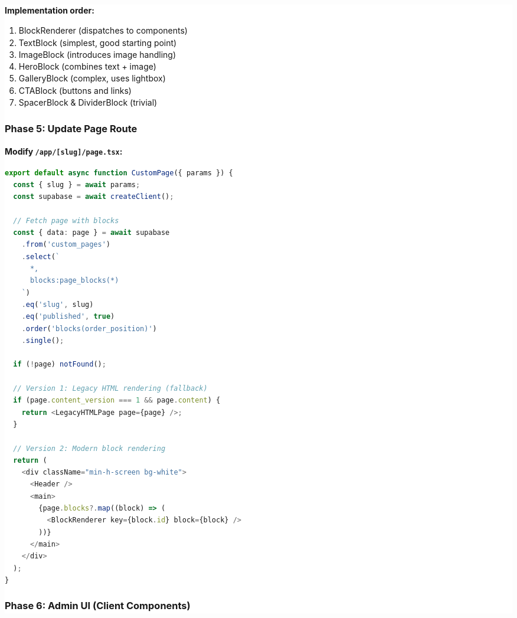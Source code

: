 **Implementation order:**
1. BlockRenderer (dispatches to components)
2. TextBlock (simplest, good starting point)
3. ImageBlock (introduces image handling)
4. HeroBlock (combines text + image)
5. GalleryBlock (complex, uses lightbox)
6. CTABlock (buttons and links)
7. SpacerBlock & DividerBlock (trivial)

### Phase 5: Update Page Route

**Modify `/app/[slug]/page.tsx`:**

```typescript
export default async function CustomPage({ params }) {
  const { slug } = await params;
  const supabase = await createClient();

  // Fetch page with blocks
  const { data: page } = await supabase
    .from('custom_pages')
    .select(`
      *,
      blocks:page_blocks(*)
    `)
    .eq('slug', slug)
    .eq('published', true)
    .order('blocks(order_position)')
    .single();

  if (!page) notFound();

  // Version 1: Legacy HTML rendering (fallback)
  if (page.content_version === 1 && page.content) {
    return <LegacyHTMLPage page={page} />;
  }

  // Version 2: Modern block rendering
  return (
    <div className="min-h-screen bg-white">
      <Header />
      <main>
        {page.blocks?.map((block) => (
          <BlockRenderer key={block.id} block={block} />
        ))}
      </main>
    </div>
  );
}
```

### Phase 6: Admin UI (Client Components)
